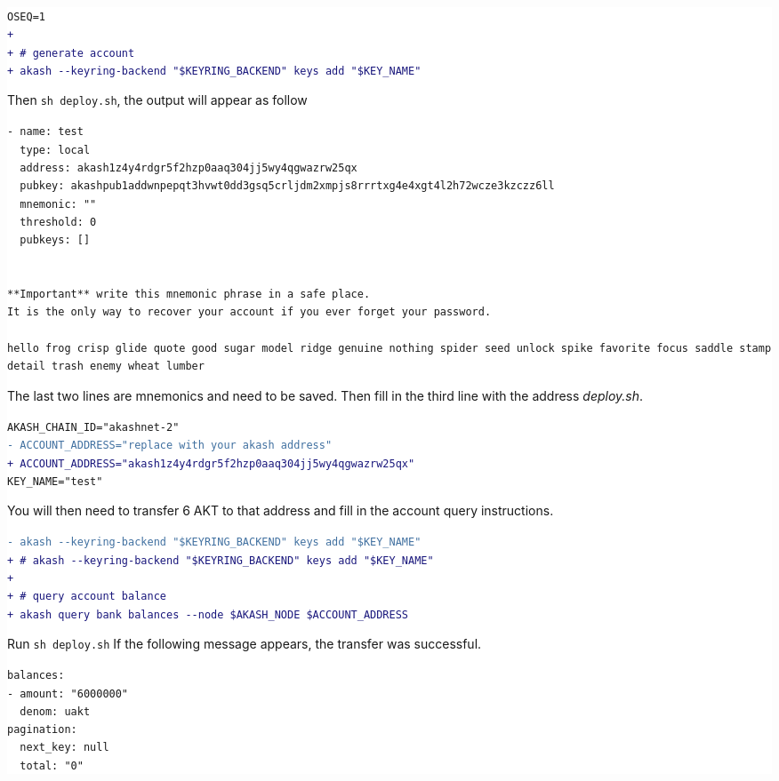 ```diff
OSEQ=1
+
+ # generate account
+ akash --keyring-backend "$KEYRING_BACKEND" keys add "$KEY_NAME"
```

Then `sh deploy.sh`, the output will appear as follow

```shell
- name: test
  type: local
  address: akash1z4y4rdgr5f2hzp0aaq304jj5wy4qgwazrw25qx
  pubkey: akashpub1addwnpepqt3hvwt0dd3gsq5crljdm2xmpjs8rrrtxg4e4xgt4l2h72wcze3kzczz6ll
  mnemonic: ""
  threshold: 0
  pubkeys: []


**Important** write this mnemonic phrase in a safe place.
It is the only way to recover your account if you ever forget your password.

hello frog crisp glide quote good sugar model ridge genuine nothing spider seed unlock spike favorite focus saddle stamp detail trash enemy wheat lumber
```

The last two lines are mnemonics and need to be saved. Then fill in the third line with the address *deploy.sh*.

```diff
AKASH_CHAIN_ID="akashnet-2"
- ACCOUNT_ADDRESS="replace with your akash address"
+ ACCOUNT_ADDRESS="akash1z4y4rdgr5f2hzp0aaq304jj5wy4qgwazrw25qx"
KEY_NAME="test"
```

You will then need to transfer 6 AKT to that address and fill in the account query instructions.

```diff
- akash --keyring-backend "$KEYRING_BACKEND" keys add "$KEY_NAME"
+ # akash --keyring-backend "$KEYRING_BACKEND" keys add "$KEY_NAME"
+
+ # query account balance
+ akash query bank balances --node $AKASH_NODE $ACCOUNT_ADDRESS
```

Run `sh deploy.sh` If the following message appears, the transfer was successful.

```shell
balances:
- amount: "6000000"
  denom: uakt
pagination:
  next_key: null
  total: "0"
```
